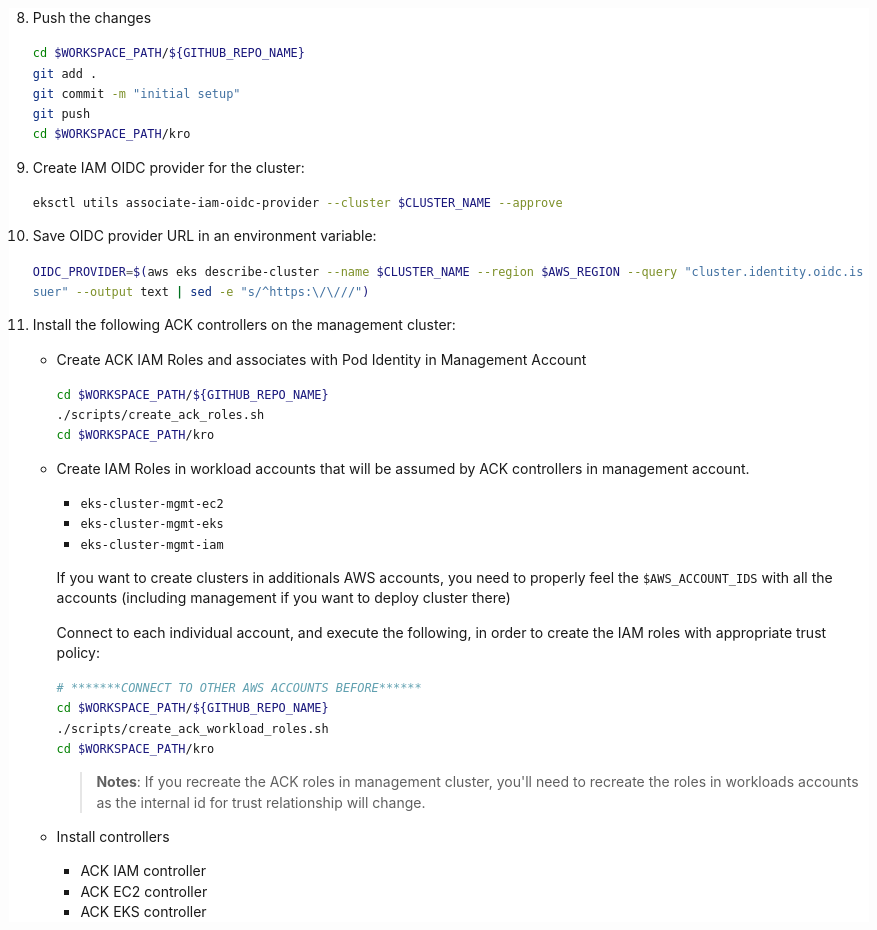 8. Push the changes

    ```sh
    cd $WORKSPACE_PATH/${GITHUB_REPO_NAME}
    git add .
    git commit -m "initial setup"
    git push
    cd $WORKSPACE_PATH/kro
    ```

9. Create IAM OIDC provider for the cluster:

    ```sh
    eksctl utils associate-iam-oidc-provider --cluster $CLUSTER_NAME --approve
    ```

10. Save OIDC provider URL in an environment variable:

    ```sh
    OIDC_PROVIDER=$(aws eks describe-cluster --name $CLUSTER_NAME --region $AWS_REGION --query "cluster.identity.oidc.issuer" --output text | sed -e "s/^https:\/\///")
    ```

11. Install the following ACK controllers on the management cluster:

    * Create ACK IAM Roles and associates with Pod Identity in Management Account

        ```bash
        cd $WORKSPACE_PATH/${GITHUB_REPO_NAME}
        ./scripts/create_ack_roles.sh
        cd $WORKSPACE_PATH/kro
        ```

    * Create IAM Roles in workload accounts that will be assumed by ACK controllers in management account. 
        - `eks-cluster-mgmt-ec2`
        - `eks-cluster-mgmt-eks`
        - `eks-cluster-mgmt-iam`

        If you want to create clusters in additionals AWS accounts, you need to properly feel the `$AWS_ACCOUNT_IDS` with all the accounts (including management if you want to deploy cluster there)

        Connect to each individual account, and execute the following, in order to create the IAM roles with appropriate trust policy:

        ```bash
        # *******CONNECT TO OTHER AWS ACCOUNTS BEFORE******
        cd $WORKSPACE_PATH/${GITHUB_REPO_NAME}
        ./scripts/create_ack_workload_roles.sh
        cd $WORKSPACE_PATH/kro
        ```

        > **Notes**: If you recreate the ACK roles in management cluster, you'll need to recreate the roles in workloads accounts as the internal id for trust relationship will change.

    * Install controllers
        - ACK IAM controller
        - ACK EC2 controller
        - ACK EKS controller
